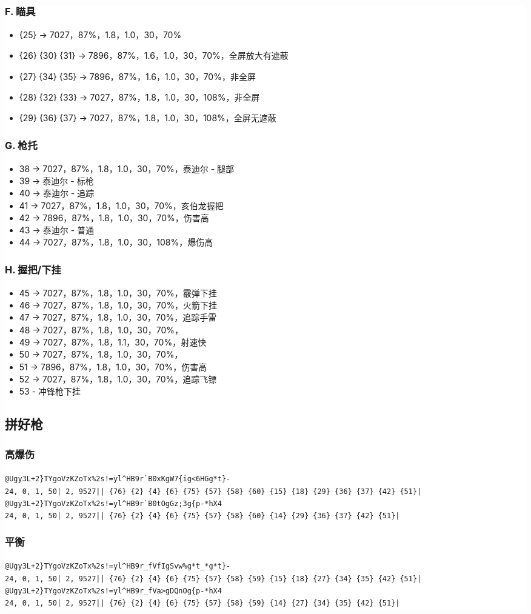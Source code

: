 ### F. 瞄具

- {25} → 7027，87%，1.8，1.0，30，70%

- {26} {30} {31} → 7896，87%，1.6，1.0，30，70%，全屏放大有遮蔽

- {27} {34} {35} → 7896，87%，1.6，1.0，30，70%，非全屏

- {28} {32} {33} → 7027，87%，1.8，1.0，30，108%，非全屏

- {29} {36} {37} → 7027，87%，1.8，1.0，30，108%，全屏无遮蔽

### G. 枪托

- 38 → 7027，87%，1.8，1.0，30，70%，泰迪尔 - 腿部
- 39 → 泰迪尔 - 标枪
- 40 → 泰迪尔 - 追踪
- 41 → 7027，87%，1.8，1.0，30，70%，亥伯龙握把
- 42 → 7896，87%，1.8，1.0，30，70%，伤害高
- 43 → 泰迪尔 - 普通
- 44 → 7027，87%，1.8，1.0，30，108%，爆伤高

### H. 握把/下挂

- 45 → 7027，87%，1.8，1.0，30，70%，霰弹下挂
- 46 → 7027，87%，1.8，1.0，30，70%，火箭下挂
- 47 → 7027，87%，1.8，1.0，30，70%，追踪手雷
- 48 → 7027，87%，1.8，1.0，30，70%，
- 49 → 7027，87%，1.8，1.1，30，70%，射速快
- 50 → 7027，87%，1.8，1.0，30，70%，
- 51 → 7896，87%，1.8，1.0，30，70%，伤害高
- 52 → 7027，87%，1.8，1.0，30，70%，追踪飞镖
- 53 - 冲锋枪下挂

## 拼好枪

### 高爆伤

```
@Ugy3L+2}TYgoVzKZoTx%2s!=yl^HB9r`B0xKgW7{ig<6HGg*t}-
24, 0, 1, 50| 2, 9527|| {76} {2} {4} {6} {75} {57} {58} {60} {15} {18} {29} {36} {37} {42} {51}|
@Ugy3L+2}TYgoVzKZoTx%2s!=yl^HB9r`B0tOgGz;3g{p-*hX4
24, 0, 1, 50| 2, 9527|| {76} {2} {4} {6} {75} {57} {58} {60} {14} {29} {36} {37} {42} {51}|
```

### 平衡

```
@Ugy3L+2}TYgoVzKZoTx%2s!=yl^HB9r_fVfIgSvw%g*t_*g*t}-
24, 0, 1, 50| 2, 9527|| {76} {2} {4} {6} {75} {57} {58} {59} {15} {18} {27} {34} {35} {42} {51}|
@Ugy3L+2}TYgoVzKZoTx%2s!=yl^HB9r_fVa>gDQnOg{p-*hX4
24, 0, 1, 50| 2, 9527|| {76} {2} {4} {6} {75} {57} {58} {59} {14} {27} {34} {35} {42} {51}|
```
